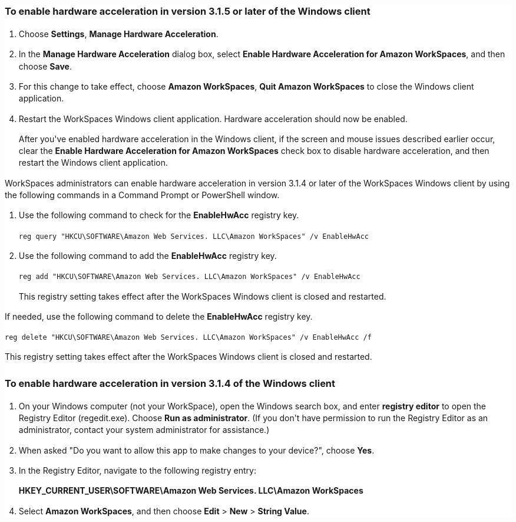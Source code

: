 ### To enable hardware acceleration in version 3\.1\.5 or later of the Windows client<a name="hardware_acceleration_315"></a>

1. Choose **Settings**, **Manage Hardware Acceleration**\.

1. In the **Manage Hardware Acceleration** dialog box, select **Enable Hardware Acceleration for Amazon WorkSpaces**, and then choose **Save**\. 

1. For this change to take effect, choose **Amazon WorkSpaces**, **Quit Amazon WorkSpaces** to close the Windows client application\.

1. Restart the WorkSpaces Windows client application\. Hardware acceleration should now be enabled\.

   After you've enabled hardware acceleration in the Windows client, if the screen and mouse issues described earlier occur, clear the **Enable Hardware Acceleration for Amazon WorkSpaces** check box to disable hardware acceleration, and then restart the Windows client application\.

WorkSpaces administrators can enable hardware acceleration in version 3\.1\.4 or later of the WorkSpaces Windows client by using the following commands in a Command Prompt or PowerShell window\.

1. Use the following command to check for the **EnableHwAcc** registry key\.

   ```
   reg query "HKCU\SOFTWARE\Amazon Web Services. LLC\Amazon WorkSpaces" /v EnableHwAcc
   ```

1. Use the following command to add the **EnableHwAcc** registry key\.

   ```
   reg add "HKCU\SOFTWARE\Amazon Web Services. LLC\Amazon WorkSpaces" /v EnableHwAcc
   ```

   This registry setting takes effect after the WorkSpaces Windows client is closed and restarted\.

If needed, use the following command to delete the **EnableHwAcc** registry key\.

```
reg delete "HKCU\SOFTWARE\Amazon Web Services. LLC\Amazon WorkSpaces" /v EnableHwAcc /f
```

This registry setting takes effect after the WorkSpaces Windows client is closed and restarted\. 

### To enable hardware acceleration in version 3\.1\.4 of the Windows client<a name="hardware_acceleration_314"></a>

1. On your Windows computer \(not your WorkSpace\), open the Windows search box, and enter **registry editor** to open the Registry Editor \(regedit\.exe\)\. Choose **Run as administrator**\. \(If you don't have permission to run the Registry Editor as an administrator, contact your system administrator for assistance\.\)

1. When asked "Do you want to allow this app to make changes to your device?", choose **Yes**\. 

1. In the Registry Editor, navigate to the following registry entry:

   **HKEY\_CURRENT\_USER\\SOFTWARE\\Amazon Web Services\. LLC\\Amazon WorkSpaces**

1. Select **Amazon WorkSpaces**, and then choose **Edit** > **New** > **String Value**\.
